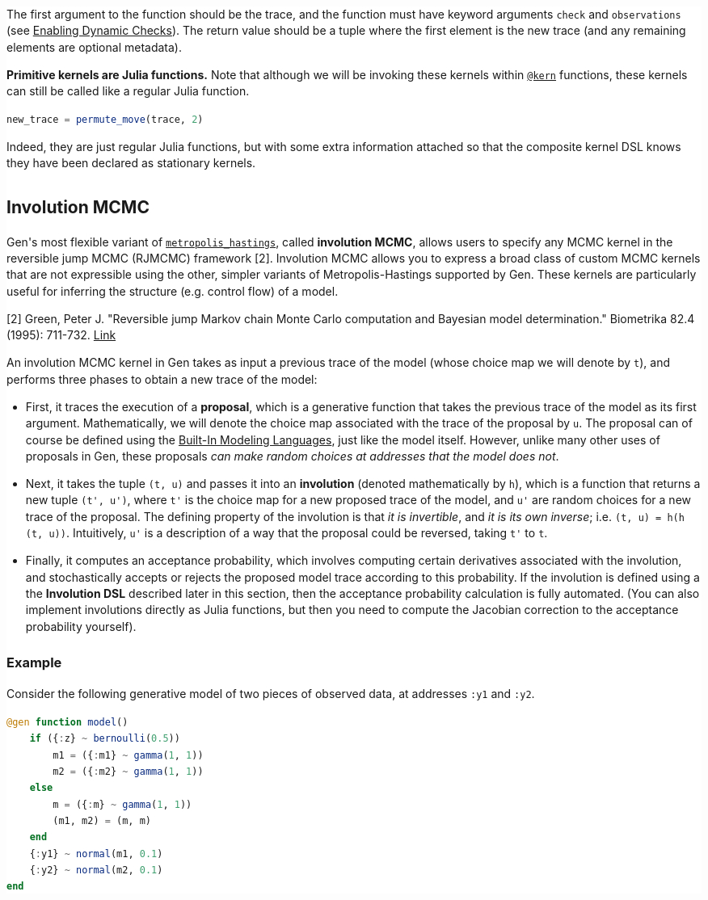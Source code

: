 The first argument to the function should be the trace, and the function must have keyword arguments `check` and `observations` (see [Enabling Dynamic Checks](@ref)).
The return value should be a tuple where the first element is the new trace (and any remaining elements are optional metadata).

**Primitive kernels are Julia functions.**
Note that although we will be invoking these kernels within [`@kern`](@ref) functions, these kernels can still be called like a regular Julia function.
```julia
new_trace = permute_move(trace, 2)
```
Indeed, they are just regular Julia functions, but with some extra information attached so that the composite kernel DSL knows they have been declared as stationary kernels.


## Involution MCMC

Gen's most flexible variant of [`metropolis_hastings`](@ref), called **involution MCMC**, allows users to specify any MCMC kernel in the reversible jump MCMC (RJMCMC) framework [2].
Involution MCMC allows you to express a broad class of custom MCMC kernels that are not expressible using the other, simpler variants of Metropolis-Hastings supported by Gen.
These kernels are particularly useful for inferring the structure (e.g. control flow) of a model.

[2] Green, Peter J. "Reversible jump Markov chain Monte Carlo computation and Bayesian model determination." Biometrika 82.4 (1995): 711-732. [Link](https://academic.oup.com/biomet/article-abstract/82/4/711/252058)

An involution MCMC kernel in Gen takes as input a previous trace of the model (whose choice map we will denote by ``t``), and performs three phases to obtain a new trace of the model:

- First, it traces the execution of a **proposal**, which is a generative function that takes the previous trace of the model as its first argument. Mathematically, we will denote the choice map associated with the trace of the proposal by ``u``. The proposal can of course be defined using the [Built-In Modeling Languages](@ref), just like the model itself. However, unlike many other uses of proposals in Gen, these proposals *can make random choices at addresses that the model does not*.

- Next, it takes the tuple ``(t, u)`` and passes it into an **involution** (denoted mathematically by ``h``), which is a function that returns a new tuple ``(t', u')``, where ``t'`` is the choice map for a new proposed trace of the model, and ``u'`` are random choices for a new trace of the proposal. The defining property of the involution is that *it is invertible*, and *it is its own inverse*; i.e. ``(t, u) = h(h(t, u))``. Intuitively, ``u'`` is a description of a way that the proposal could be reversed, taking ``t'`` to ``t``.

- Finally, it computes an acceptance probability, which involves computing certain derivatives associated with the involution, and stochastically accepts or rejects the proposed model trace according to this probability. If the involution is defined using a the **Involution DSL** described later in this section, then the acceptance probability calculation is fully automated. (You can also implement involutions directly as Julia functions, but then you need to compute the Jacobian correction to the acceptance probability yourself).
 
### Example
Consider the following generative model of two pieces of observed data, at addresses `:y1` and `:y2`.
```julia
@gen function model()
    if ({:z} ~ bernoulli(0.5))
        m1 = ({:m1} ~ gamma(1, 1))
        m2 = ({:m2} ~ gamma(1, 1))
    else
        m = ({:m} ~ gamma(1, 1))
        (m1, m2) = (m, m)
    end
    {:y1} ~ normal(m1, 0.1)
    {:y2} ~ normal(m2, 0.1)
end
```